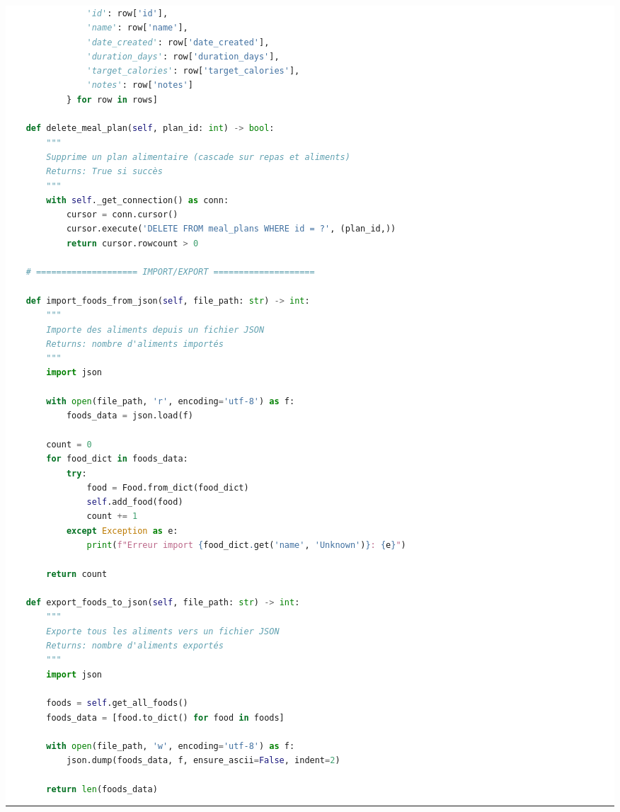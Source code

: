 ```python
                'id': row['id'],
                'name': row['name'],
                'date_created': row['date_created'],
                'duration_days': row['duration_days'],
                'target_calories': row['target_calories'],
                'notes': row['notes']
            } for row in rows]
    
    def delete_meal_plan(self, plan_id: int) -> bool:
        """
        Supprime un plan alimentaire (cascade sur repas et aliments)
        Returns: True si succès
        """
        with self._get_connection() as conn:
            cursor = conn.cursor()
            cursor.execute('DELETE FROM meal_plans WHERE id = ?', (plan_id,))
            return cursor.rowcount > 0
    
    # ==================== IMPORT/EXPORT ====================
    
    def import_foods_from_json(self, file_path: str) -> int:
        """
        Importe des aliments depuis un fichier JSON
        Returns: nombre d'aliments importés
        """
        import json
        
        with open(file_path, 'r', encoding='utf-8') as f:
            foods_data = json.load(f)
        
        count = 0
        for food_dict in foods_data:
            try:
                food = Food.from_dict(food_dict)
                self.add_food(food)
                count += 1
            except Exception as e:
                print(f"Erreur import {food_dict.get('name', 'Unknown')}: {e}")
        
        return count
    
    def export_foods_to_json(self, file_path: str) -> int:
        """
        Exporte tous les aliments vers un fichier JSON
        Returns: nombre d'aliments exportés
        """
        import json
        
        foods = self.get_all_foods()
        foods_data = [food.to_dict() for food in foods]
        
        with open(file_path, 'w', encoding='utf-8') as f:
            json.dump(foods_data, f, ensure_ascii=False, indent=2)
        
        return len(foods_data)
```

---